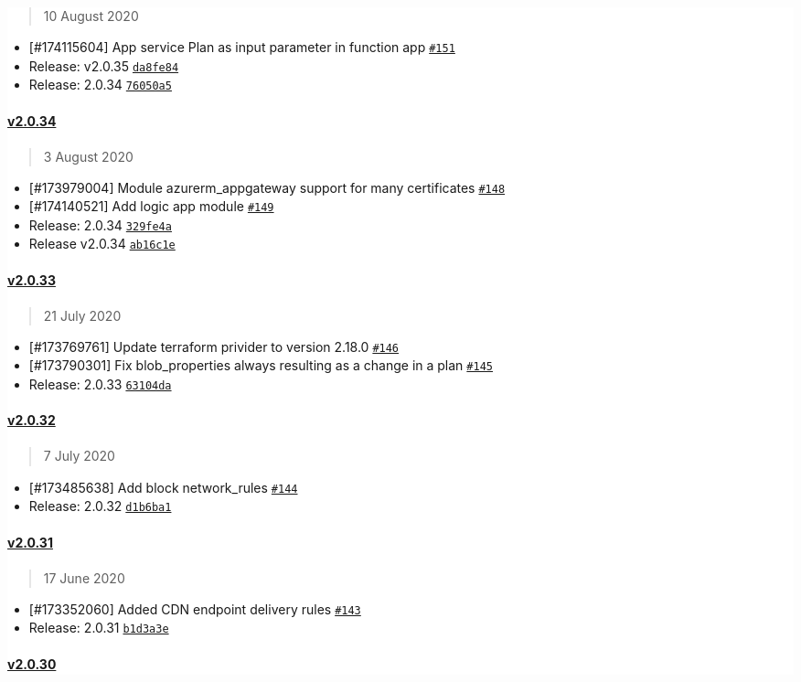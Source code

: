> 10 August 2020

-  [#174115604] App service Plan as input parameter in function app [`#151`](https://github.com/pagopa/io-infrastructure-modules-new/pull/151)
- Release: v2.0.35 [`da8fe84`](https://github.com/pagopa/io-infrastructure-modules-new/commit/da8fe84b0e89475a6f190b6bfd3e089851a63281)
- Release: 2.0.34 [`76050a5`](https://github.com/pagopa/io-infrastructure-modules-new/commit/76050a566f8c45390fde0150499dbf20667b92d6)

#### [v2.0.34](https://github.com/pagopa/io-infrastructure-modules-new/compare/v2.0.33...v2.0.34)

> 3 August 2020

- [#173979004] Module azurerm_appgateway support for many certificates  [`#148`](https://github.com/pagopa/io-infrastructure-modules-new/pull/148)
- [#174140521] Add logic app module [`#149`](https://github.com/pagopa/io-infrastructure-modules-new/pull/149)
- Release: 2.0.34 [`329fe4a`](https://github.com/pagopa/io-infrastructure-modules-new/commit/329fe4ac2227bc613a0183ddb2533abd41aca1d7)
- Release v2.0.34 [`ab16c1e`](https://github.com/pagopa/io-infrastructure-modules-new/commit/ab16c1ee7e2ce49e33dbecc2b565ff63c19a2874)

#### [v2.0.33](https://github.com/pagopa/io-infrastructure-modules-new/compare/v2.0.32...v2.0.33)

> 21 July 2020

- [#173769761] Update terraform privider to version 2.18.0 [`#146`](https://github.com/pagopa/io-infrastructure-modules-new/pull/146)
- [#173790301] Fix blob_properties always resulting as a change in a plan [`#145`](https://github.com/pagopa/io-infrastructure-modules-new/pull/145)
- Release: 2.0.33 [`63104da`](https://github.com/pagopa/io-infrastructure-modules-new/commit/63104da96bdef659ee765cd8a7d2f32442722bf7)

#### [v2.0.32](https://github.com/pagopa/io-infrastructure-modules-new/compare/v2.0.31...v2.0.32)

> 7 July 2020

- [#173485638] Add block network_rules [`#144`](https://github.com/pagopa/io-infrastructure-modules-new/pull/144)
- Release: 2.0.32 [`d1b6ba1`](https://github.com/pagopa/io-infrastructure-modules-new/commit/d1b6ba1f455a435df0948878eaf0b7bb3b583d09)

#### [v2.0.31](https://github.com/pagopa/io-infrastructure-modules-new/compare/v2.0.30...v2.0.31)

> 17 June 2020

- [#173352060] Added CDN endpoint delivery rules [`#143`](https://github.com/pagopa/io-infrastructure-modules-new/pull/143)
- Release: 2.0.31 [`b1d3a3e`](https://github.com/pagopa/io-infrastructure-modules-new/commit/b1d3a3e0fcb42d0058441ac6834c9fc63410dbf4)

#### [v2.0.30](https://github.com/pagopa/io-infrastructure-modules-new/compare/v2.0.29...v2.0.30)
